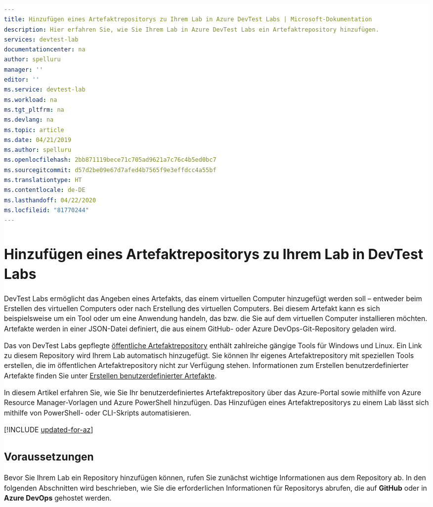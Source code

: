 ```yaml
---
title: Hinzufügen eines Artefaktrepositorys zu Ihrem Lab in Azure DevTest Labs | Microsoft-Dokumentation
description: Hier erfahren Sie, wie Sie Ihrem Lab in Azure DevTest Labs ein Artefaktrepository hinzufügen.
services: devtest-lab
documentationcenter: na
author: spelluru
manager: ''
editor: ''
ms.service: devtest-lab
ms.workload: na
ms.tgt_pltfrm: na
ms.devlang: na
ms.topic: article
ms.date: 04/21/2019
ms.author: spelluru
ms.openlocfilehash: 2bb871119bece71c705ad9621a7c76c4b5ed0bc7
ms.sourcegitcommit: d57d2be09e67d7afed4b7565f9e3effdcc4a55bf
ms.translationtype: HT
ms.contentlocale: de-DE
ms.lasthandoff: 04/22/2020
ms.locfileid: "81770244"
---
```

# <a name="add-an-artifact-repository-to-your-lab-in-devtest-labs"></a>Hinzufügen eines Artefaktrepositorys zu Ihrem Lab in DevTest Labs
DevTest Labs ermöglicht das Angeben eines Artefakts, das einem virtuellen Computer hinzugefügt werden soll – entweder beim Erstellen des virtuellen Computers oder nach Erstellung des virtuellen Computers. Bei diesem Artefakt kann es sich beispielsweise um ein Tool oder um eine Anwendung handeln, das bzw. die Sie auf dem virtuellen Computer installieren möchten. Artefakte werden in einer JSON-Datei definiert, die aus einem GitHub- oder Azure DevOps-Git-Repository geladen wird.

Das von DevTest Labs gepflegte [öffentliche Artefaktrepository](https://github.com/Azure/azure-devtestlab/tree/master/Artifacts) enthält zahlreiche gängige Tools für Windows und Linux. Ein Link zu diesem Repository wird Ihrem Lab automatisch hinzugefügt. Sie können Ihr eigenes Artefaktrepository mit speziellen Tools erstellen, die im öffentlichen Artefaktrepository nicht zur Verfügung stehen. Informationen zum Erstellen benutzerdefinierter Artefakte finden Sie unter [Erstellen benutzerdefinierter Artefakte](devtest-lab-artifact-author.md).

In diesem Artikel erfahren Sie, wie Sie Ihr benutzerdefiniertes Artefaktrepository über das Azure-Portal sowie mithilfe von Azure Resource Manager-Vorlagen und Azure PowerShell hinzufügen. Das Hinzufügen eines Artefaktrepositorys zu einem Lab lässt sich mithilfe von PowerShell- oder CLI-Skripts automatisieren.

[!INCLUDE [updated-for-az](../../includes/updated-for-az.md)]

## <a name="prerequisites"></a>Voraussetzungen
Bevor Sie Ihrem Lab ein Repository hinzufügen können, rufen Sie zunächst wichtige Informationen aus dem Repository ab. In den folgenden Abschnitten wird beschrieben, wie Sie die erforderlichen Informationen für Repositorys abrufen, die auf **GitHub** oder in **Azure DevOps** gehostet werden.
